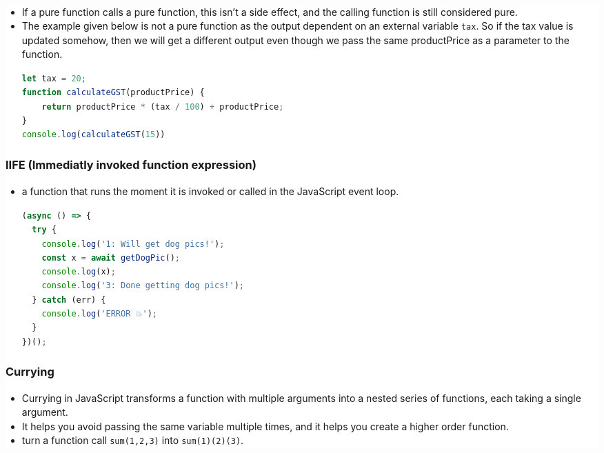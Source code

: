 * If a pure function calls a pure function, this isn’t a side effect, and the calling function is still considered pure.
* The example given below is not a pure function as the output dependent on an external variable `tax`. So if the tax value is updated somehow, then we will get a different output even though we pass the same productPrice as a parameter to the function.
  ```javascript
  let tax = 20;
  function calculateGST(productPrice) {
      return productPrice * (tax / 100) + productPrice;
  }
  console.log(calculateGST(15))
  ```

### IIFE (Immediatly invoked function expression)
* a function that runs the moment it is invoked or called in the JavaScript event loop.
  ```javascript
  (async () => {
    try {
      console.log('1: Will get dog pics!');
      const x = await getDogPic();
      console.log(x);
      console.log('3: Done getting dog pics!');
    } catch (err) {
      console.log('ERROR 💥');
    }
  })();
  ```

### Currying
* Currying in JavaScript transforms a function with multiple arguments into a nested series of functions, each taking a single argument.
* It helps you avoid passing the same variable multiple times, and it helps you create a higher order function.
* turn a function call `sum(1,2,3)` into `sum(1)(2)(3)`.